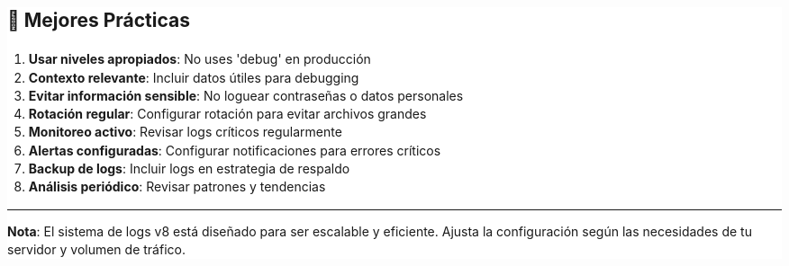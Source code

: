 ## 🎯 Mejores Prácticas

1. **Usar niveles apropiados**: No uses 'debug' en producción
2. **Contexto relevante**: Incluir datos útiles para debugging
3. **Evitar información sensible**: No loguear contraseñas o datos personales
4. **Rotación regular**: Configurar rotación para evitar archivos grandes
5. **Monitoreo activo**: Revisar logs críticos regularmente
6. **Alertas configuradas**: Configurar notificaciones para errores críticos
7. **Backup de logs**: Incluir logs en estrategia de respaldo
8. **Análisis periódico**: Revisar patrones y tendencias

---

**Nota**: El sistema de logs v8 está diseñado para ser escalable y eficiente. Ajusta la configuración según las necesidades de tu servidor y volumen de tráfico.